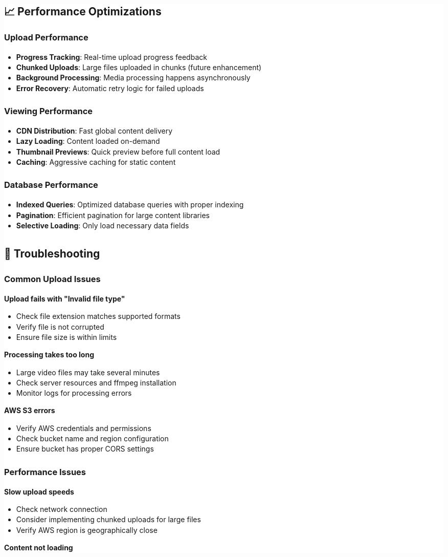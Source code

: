 ## 📈 Performance Optimizations

### Upload Performance

- **Progress Tracking**: Real-time upload progress feedback
- **Chunked Uploads**: Large files uploaded in chunks (future enhancement)
- **Background Processing**: Media processing happens asynchronously
- **Error Recovery**: Automatic retry logic for failed uploads

### Viewing Performance

- **CDN Distribution**: Fast global content delivery
- **Lazy Loading**: Content loaded on-demand
- **Thumbnail Previews**: Quick preview before full content load
- **Caching**: Aggressive caching for static content

### Database Performance

- **Indexed Queries**: Optimized database queries with proper indexing
- **Pagination**: Efficient pagination for large content libraries
- **Selective Loading**: Only load necessary data fields

## 🐛 Troubleshooting

### Common Upload Issues

**Upload fails with "Invalid file type"**

- Check file extension matches supported formats
- Verify file is not corrupted
- Ensure file size is within limits

**Processing takes too long**

- Large video files may take several minutes
- Check server resources and ffmpeg installation
- Monitor logs for processing errors

**AWS S3 errors**

- Verify AWS credentials and permissions
- Check bucket name and region configuration
- Ensure bucket has proper CORS settings

### Performance Issues

**Slow upload speeds**

- Check network connection
- Consider implementing chunked uploads for large files
- Verify AWS region is geographically close

**Content not loading**
